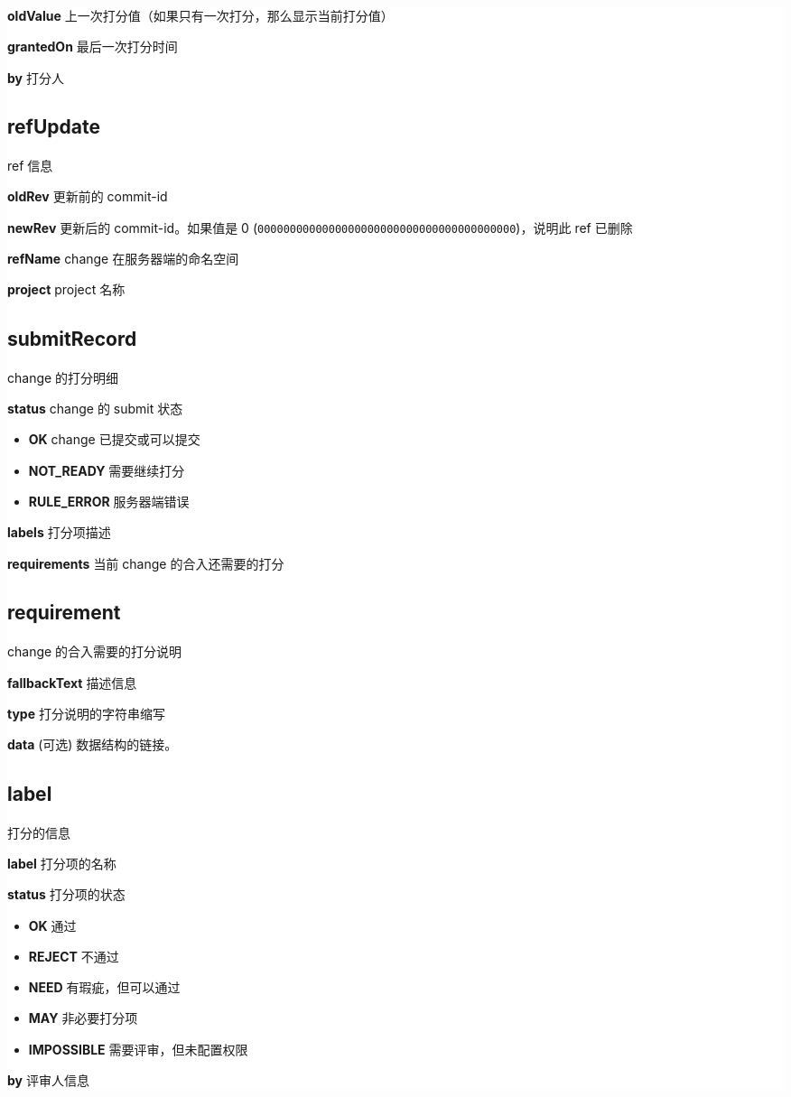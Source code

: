 **oldValue** 上一次打分值（如果只有一次打分，那么显示当前打分值）

**grantedOn** 最后一次打分时间

**by** 打分人

## refUpdate
ref 信息

**oldRev** 更新前的 commit-id

**newRev** 更新后的 commit-id。如果值是 0 (`0000000000000000000000000000000000000000`)，说明此 ref 已删除

**refName** change 在服务器端的命名空间

**project** project 名称

## submitRecord
change 的打分明细

**status** change 的 submit 状态

* **OK** change 已提交或可以提交

* **NOT_READY** 需要继续打分

* **RULE_ERROR** 服务器端错误

**labels** 打分项描述

**requirements** 当前 change 的合入还需要的打分

## requirement
change 的合入需要的打分说明

**fallbackText** 描述信息

**type** 打分说明的字符串缩写

**data** (可选) 数据结构的链接。

## label
打分的信息

**label** 打分项的名称

**status** 打分项的状态

* **OK** 通过

* **REJECT** 不通过

* **NEED** 有瑕疵，但可以通过

* **MAY** 非必要打分项

* **IMPOSSIBLE** 需要评审，但未配置权限

**by** 评审人信息
